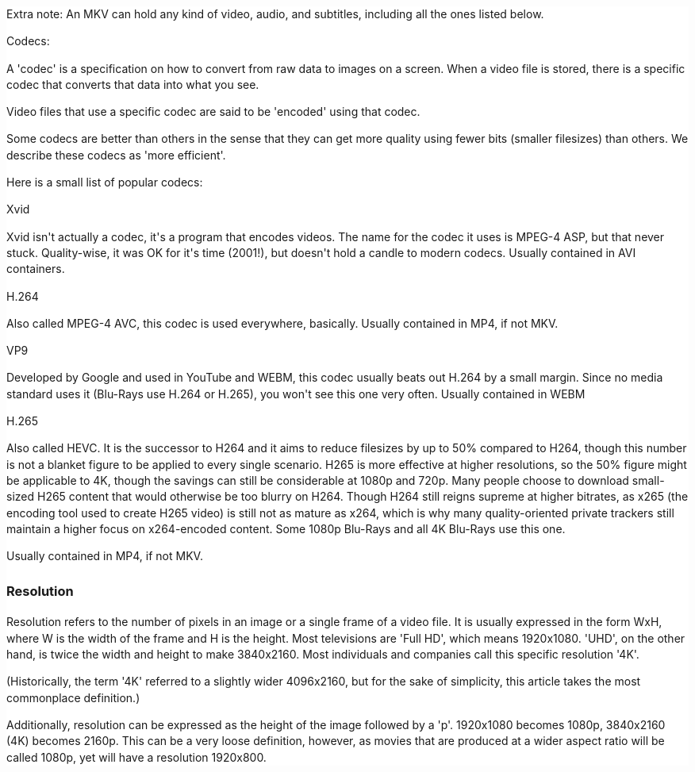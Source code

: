 Extra note: An MKV can hold any kind of video, audio, and subtitles, including all the ones listed below.

Codecs:

A 'codec' is a specification on how to convert from raw data to images on a screen. When a video file is stored, there is a specific codec that converts that data into what you see.

Video files that use a specific codec are said to be 'encoded' using that codec.

Some codecs are better than others in the sense that they can get more quality using fewer bits (smaller filesizes) than others. We describe these codecs as 'more efficient'.

Here is a small list of popular codecs:

Xvid

Xvid isn't actually a codec, it's a program that encodes videos. The name for the codec it uses is MPEG-4 ASP, but that never stuck. Quality-wise, it was OK for it's time (2001!), but doesn't hold a candle to modern codecs. Usually contained in AVI containers.

H.264

Also called MPEG-4 AVC, this codec is used everywhere, basically. Usually contained in MP4, if not MKV.

VP9

Developed by Google and used in YouTube and WEBM, this codec usually beats out H.264 by a small margin. Since no media standard uses it (Blu-Rays use H.264 or H.265), you won't see this one very often. Usually contained in WEBM

H.265

Also called HEVC. It is the successor to H264 and it aims to reduce filesizes by up to 50% compared to H264, though this number is not a blanket figure to be applied to every single scenario. H265 is more effective at higher resolutions, so the 50% figure might be applicable to 4K, though the savings can still be considerable at 1080p and 720p. Many people choose to download small-sized H265 content that would otherwise be too blurry on H264. Though H264 still reigns supreme at higher bitrates, as x265 (the encoding tool used to create H265 video) is still not as mature as x264, which is why many quality-oriented private trackers still maintain a higher focus on x264-encoded content. Some 1080p Blu-Rays and all 4K Blu-Rays use this one.

Usually contained in MP4, if not MKV.

### Resolution

Resolution refers to the number of pixels in an image or a single frame of a video file. It is usually expressed in the form WxH, where W is the width of the frame and H is the height. Most televisions are 'Full HD', which means 1920x1080. 'UHD', on the other hand, is twice the width and height to make 3840x2160. Most individuals and companies call this specific resolution '4K'.

(Historically, the term '4K' referred to a slightly wider 4096x2160, but for the sake of simplicity, this article takes the most commonplace definition.)

Additionally, resolution can be expressed as the height of the image followed by a 'p'. 1920x1080 becomes 1080p, 3840x2160 (4K) becomes 2160p. This can be a very loose definition, however, as movies that are produced at a wider aspect ratio will be called 1080p, yet will have a resolution 1920x800.
